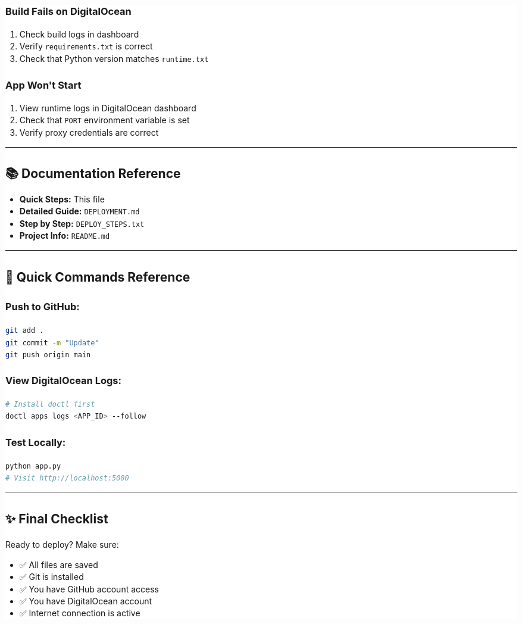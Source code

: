 ### Build Fails on DigitalOcean
1. Check build logs in dashboard
2. Verify `requirements.txt` is correct
3. Check that Python version matches `runtime.txt`

### App Won't Start
1. View runtime logs in DigitalOcean dashboard
2. Check that `PORT` environment variable is set
3. Verify proxy credentials are correct

---

## 📚 Documentation Reference

- **Quick Steps:** This file
- **Detailed Guide:** `DEPLOYMENT.md`
- **Step by Step:** `DEPLOY_STEPS.txt`
- **Project Info:** `README.md`

---

## 🎯 Quick Commands Reference

### Push to GitHub:
```bash
git add .
git commit -m "Update"
git push origin main
```

### View DigitalOcean Logs:
```bash
# Install doctl first
doctl apps logs <APP_ID> --follow
```

### Test Locally:
```bash
python app.py
# Visit http://localhost:5000
```

---

## ✨ Final Checklist

Ready to deploy? Make sure:

- ✅ All files are saved
- ✅ Git is installed
- ✅ You have GitHub account access
- ✅ You have DigitalOcean account
- ✅ Internet connection is active
